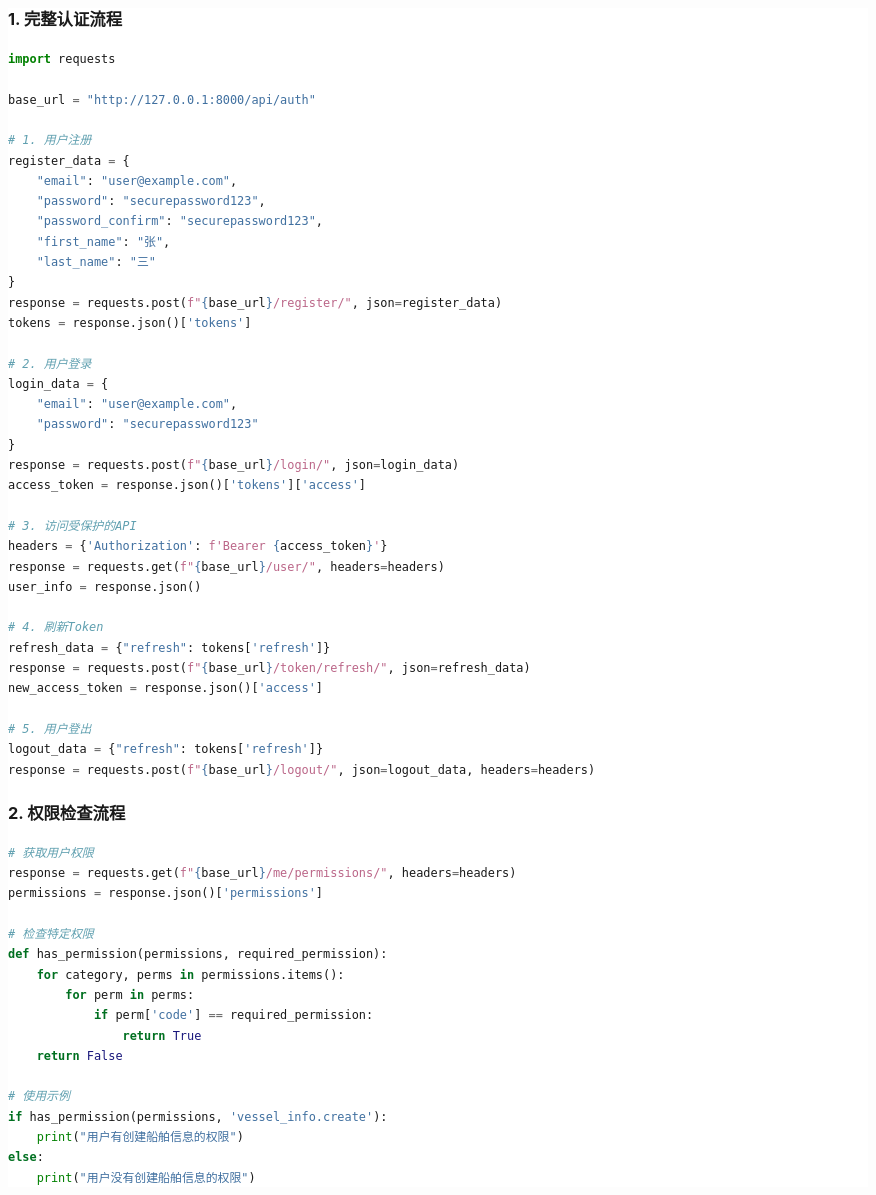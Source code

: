 ### 1. 完整认证流程
```python
import requests

base_url = "http://127.0.0.1:8000/api/auth"

# 1. 用户注册
register_data = {
    "email": "user@example.com",
    "password": "securepassword123",
    "password_confirm": "securepassword123",
    "first_name": "张",
    "last_name": "三"
}
response = requests.post(f"{base_url}/register/", json=register_data)
tokens = response.json()['tokens']

# 2. 用户登录
login_data = {
    "email": "user@example.com",
    "password": "securepassword123"
}
response = requests.post(f"{base_url}/login/", json=login_data)
access_token = response.json()['tokens']['access']

# 3. 访问受保护的API
headers = {'Authorization': f'Bearer {access_token}'}
response = requests.get(f"{base_url}/user/", headers=headers)
user_info = response.json()

# 4. 刷新Token
refresh_data = {"refresh": tokens['refresh']}
response = requests.post(f"{base_url}/token/refresh/", json=refresh_data)
new_access_token = response.json()['access']

# 5. 用户登出
logout_data = {"refresh": tokens['refresh']}
response = requests.post(f"{base_url}/logout/", json=logout_data, headers=headers)
```

### 2. 权限检查流程
```python
# 获取用户权限
response = requests.get(f"{base_url}/me/permissions/", headers=headers)
permissions = response.json()['permissions']

# 检查特定权限
def has_permission(permissions, required_permission):
    for category, perms in permissions.items():
        for perm in perms:
            if perm['code'] == required_permission:
                return True
    return False

# 使用示例
if has_permission(permissions, 'vessel_info.create'):
    print("用户有创建船舶信息的权限")
else:
    print("用户没有创建船舶信息的权限")
```
